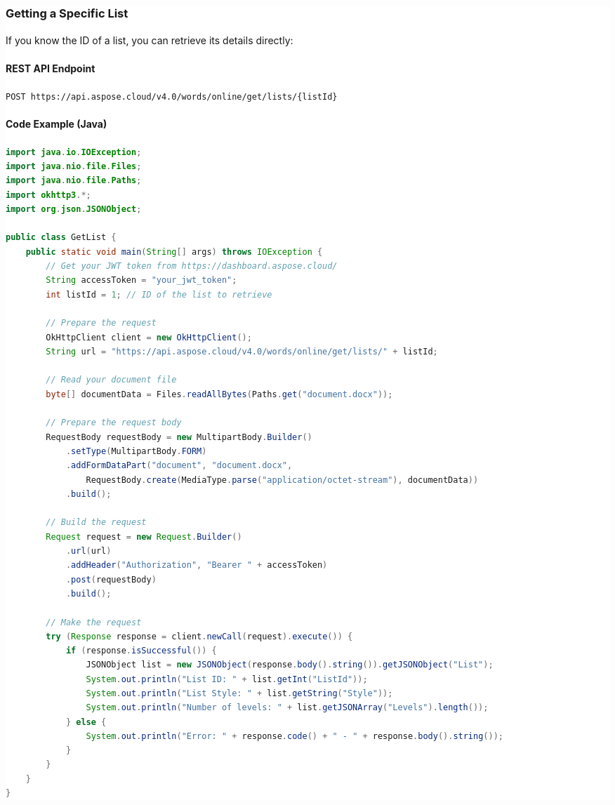 ### Getting a Specific List

If you know the ID of a list, you can retrieve its details directly:

#### REST API Endpoint

```
POST https://api.aspose.cloud/v4.0/words/online/get/lists/{listId}
```

#### Code Example (Java)

```java
import java.io.IOException;
import java.nio.file.Files;
import java.nio.file.Paths;
import okhttp3.*;
import org.json.JSONObject;

public class GetList {
    public static void main(String[] args) throws IOException {
        // Get your JWT token from https://dashboard.aspose.cloud/
        String accessToken = "your_jwt_token";
        int listId = 1; // ID of the list to retrieve
        
        // Prepare the request
        OkHttpClient client = new OkHttpClient();
        String url = "https://api.aspose.cloud/v4.0/words/online/get/lists/" + listId;
        
        // Read your document file
        byte[] documentData = Files.readAllBytes(Paths.get("document.docx"));
        
        // Prepare the request body
        RequestBody requestBody = new MultipartBody.Builder()
            .setType(MultipartBody.FORM)
            .addFormDataPart("document", "document.docx",
                RequestBody.create(MediaType.parse("application/octet-stream"), documentData))
            .build();
        
        // Build the request
        Request request = new Request.Builder()
            .url(url)
            .addHeader("Authorization", "Bearer " + accessToken)
            .post(requestBody)
            .build();
        
        // Make the request
        try (Response response = client.newCall(request).execute()) {
            if (response.isSuccessful()) {
                JSONObject list = new JSONObject(response.body().string()).getJSONObject("List");
                System.out.println("List ID: " + list.getInt("ListId"));
                System.out.println("List Style: " + list.getString("Style"));
                System.out.println("Number of levels: " + list.getJSONArray("Levels").length());
            } else {
                System.out.println("Error: " + response.code() + " - " + response.body().string());
            }
        }
    }
}
```
